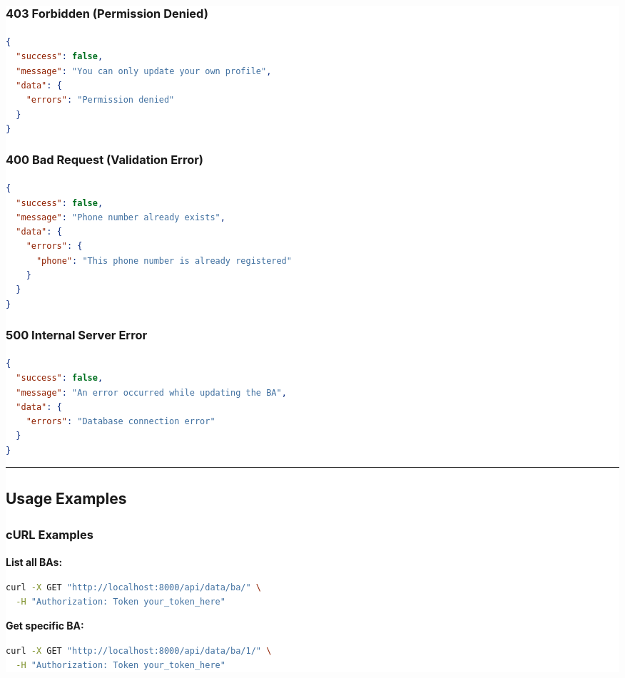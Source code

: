 ### 403 Forbidden (Permission Denied)
```json
{
  "success": false,
  "message": "You can only update your own profile",
  "data": {
    "errors": "Permission denied"
  }
}
```

### 400 Bad Request (Validation Error)
```json
{
  "success": false,
  "message": "Phone number already exists",
  "data": {
    "errors": {
      "phone": "This phone number is already registered"
    }
  }
}
```

### 500 Internal Server Error
```json
{
  "success": false,
  "message": "An error occurred while updating the BA",
  "data": {
    "errors": "Database connection error"
  }
}
```

---

## Usage Examples

### cURL Examples

**List all BAs:**
```bash
curl -X GET "http://localhost:8000/api/data/ba/" \
  -H "Authorization: Token your_token_here"
```

**Get specific BA:**
```bash
curl -X GET "http://localhost:8000/api/data/ba/1/" \
  -H "Authorization: Token your_token_here"
```
